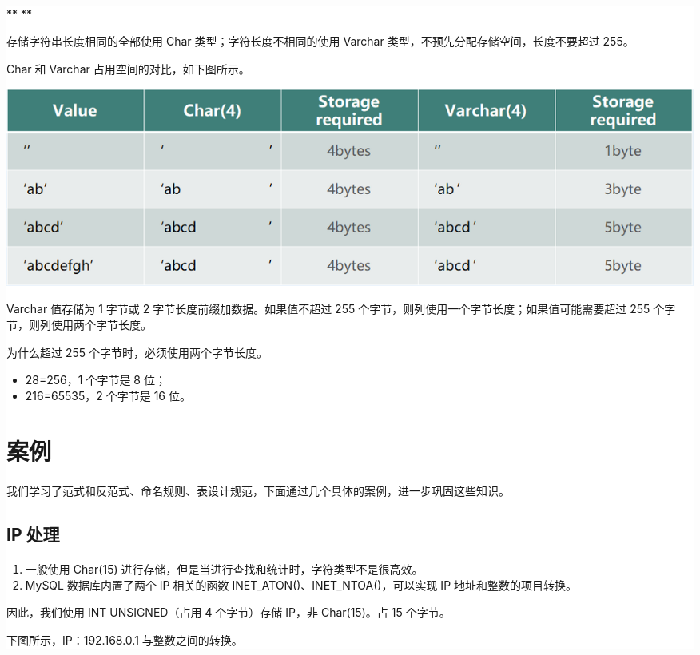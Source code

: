 **
**

存储字符串长度相同的全部使用 Char 类型；字符长度不相同的使用 Varchar 类型，不预先分配存储空间，长度不要超过 255。

 

Char 和 Varchar 占用空间的对比，如下图所示。

![img](assets/CgotOV13OUyAXwFVAAA0nOrMqC4728.png)

Varchar 值存储为 1 字节或 2 字节长度前缀加数据。如果值不超过 255 个字节，则列使用一个字节长度；如果值可能需要超过 255 个字节，则列使用两个字节长度。

 

为什么超过 255 个字节时，必须使用两个字节长度。

- 28=256，1 个字节是 8 位；
- 216=65535，2 个字节是 16 位。

# 案例

我们学习了范式和反范式、命名规则、表设计规范，下面通过几个具体的案例，进一步巩固这些知识。

## IP 处理

1. 一般使用 Char(15) 进行存储，但是当进行查找和统计时，字符类型不是很高效。
2. MySQL 数据库内置了两个 IP 相关的函数 INET_ATON()、INET_NTOA()，可以实现 IP 地址和整数的项目转换。

因此，我们使用 INT UNSIGNED（占用 4 个字节）存储 IP，非 Char(15)。占 15 个字节。

 

下图所示，IP：192.168.0.1 与整数之间的转换。
